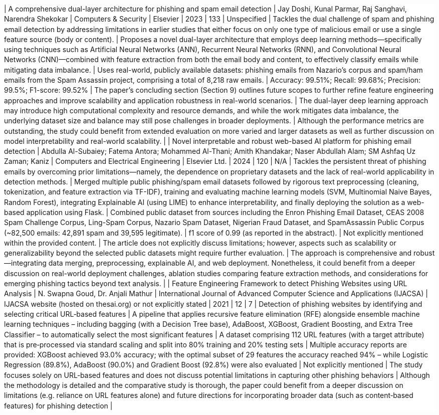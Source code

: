 | A comprehensive dual-layer architecture for phishing and spam email detection | Jay Doshi, Kunal Parmar, Raj Sanghavi, Narendra Shekokar | Computers & Security | Elsevier | 2023 | 133 | Unspecified | Tackles the dual challenge of spam and phishing email detection by addressing limitations in earlier studies that either focus on only one type of malicious email or use a single feature source (body or content). | Proposes a novel dual-layer architecture that employs deep learning methods—specifically using techniques such as Artificial Neural Networks (ANN), Recurrent Neural Networks (RNN), and Convolutional Neural Networks (CNN)—combined with feature extraction from both the email body and content, to effectively classify emails while mitigating data imbalance. | Uses real-world, publicly available datasets: phishing emails from Nazario’s corpus and spam/ham emails from the Spam Assassin project, comprising a total of 8,218 raw emails. | Accuracy: 99.51%; Recall: 99.68%; Precision: 99.5%; F1-score: 99.52% | The paper’s concluding section (Section 9) outlines future scopes to further refine feature engineering approaches and improve scalability and application robustness in real-world scenarios. | The dual-layer deep learning approach may introduce high computational complexity and resource demands, and while the work mitigates data imbalance, the underlying dataset size and balance may still pose challenges in broader deployments. | Although the performance metrics are outstanding, the study could benefit from extended evaluation on more varied and larger datasets as well as further discussion on model interpretability and real-world scalability. |
| Novel interpretable and robust web-based AI platform for phishing email detection | Abdulla Al-Subaiey; Fatema Antora; Mohammed Al-Thani; Amith Khandakar; Naser Abdullah Alam; SM Ashfaq Uz Zaman; Kaniz | Computers and Electrical Engineering | Elsevier Ltd. | 2024 | 120 | N/A | Tackles the persistent threat of phishing emails by overcoming prior limitations—namely, the dependence on proprietary datasets and the lack of real-world applicability in detection methods. | Merged multiple public phishing/spam email datasets followed by rigorous text preprocessing (cleaning, tokenization, and feature extraction via TF-IDF), training and evaluating machine learning models (SVM, Multinomial Naive Bayes, Random Forest), integrating Explainable AI (using LIME) to enhance interpretability, and finally deploying the solution as a web-based application using Flask. | Combined public dataset from sources including the Enron Phishing Email Dataset, CEAS 2008 Spam Challenge Corpus, Ling-Spam Corpus, Nazario Spam Dataset, Nigerian Fraud Dataset, and SpamAssassin Public Corpus (~82,500 emails: 42,891 spam and 39,595 legitimate). | f1 score of 0.99 (as reported in the abstract). | Not explicitly mentioned within the provided content. | The article does not explicitly discuss limitations; however, aspects such as scalability or generalizability beyond the selected public datasets might require further evaluation. | The approach is comprehensive and robust—integrating data merging, preprocessing, explainable AI, and web deployment. Nonetheless, it could benefit from a deeper discussion on real-world deployment challenges, ablation studies comparing feature extraction methods, and considerations for emerging phishing tactics beyond text analysis. |
| Feature Engineering Framework to detect Phishing Websites using URL Analysis | N. Swapna Goud, Dr. Anjali Mathur | International Journal of Advanced Computer Science and Applications (IJACSA) | IJACSA website (hosted on thesai.org) or not explicitly stated | 2021 | 12 | 7 | Detection of phishing websites by identifying and selecting critical URL‑based features | A pipeline that applies recursive feature elimination (RFE) alongside ensemble machine learning techniques – including bagging (with a Decision Tree base), AdaBoost, XGBoost, Gradient Boosting, and Extra Tree Classifier – to automatically select the most significant features | A dataset comprising 112 URL features (with a target attribute) that is pre‑processed via standard scaling and split into 80% training and 20% testing sets | Multiple accuracy reports are provided: XGBoost achieved 93.0% accuracy; with the optimal subset of 29 features the accuracy reached 94% – while Logistic Regression (89.8%), AdaBoost (90.0%) and Gradient Boost (92.8%) were also evaluated | Not explicitly mentioned | The study focuses solely on URL‑based features and does not discuss potential limitations in capturing other phishing behaviors | Although the methodology is detailed and the comparative study is thorough, the paper could benefit from a deeper discussion on limitations (e.g. reliance on URL features alone) and future directions for incorporating broader data (such as content‑based features) for phishing detection |